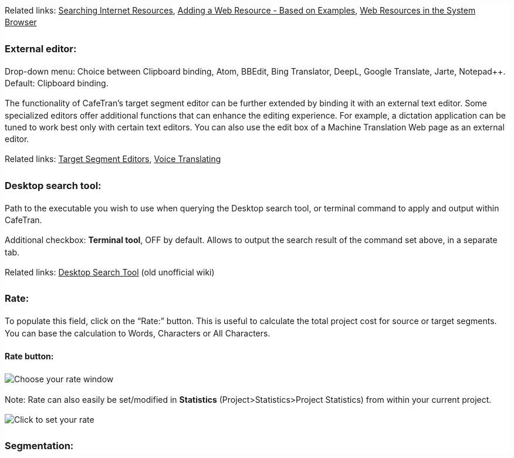 Related links:
[Searching Internet Resources](https://cafetran.freshdesk.com/support/solutions/articles/6000110245-searching-internet-resources),
[Adding a Web Resource - Based on Examples](https://cafetran.freshdesk.com/support/solutions/articles/6000110248-adding-a-web-resource-based-on-examples),
[Web Resources in the System Browser](https://cafetran.freshdesk.com/support/solutions/articles/6000110761-web-resources-in-the-system-browser-)

### External editor:

Drop-down menu: Choice between Clipboard binding, Atom, BBEdit, Bing Translator, DeepL, Google Translate, Jarte, Notepad++. Default: Clipboard binding.

The functionality of CafeTran’s target segment editor can be further extended by binding it with an external text editor. Some specialized editors offer additional functions that can enhance the editing experience. For example, a dictation application can be tuned to work best only with certain text editors. You can also use the edit box of a Machine Translation Web page as an external editor.

Related links:
[Target Segment Editors](https://cafetran.freshdesk.com/support/solutions/articles/6000162841-target-segment-editors),
[Voice Translating](https://cafetran.freshdesk.com/support/solutions/folders/6000225250)

### Desktop search tool:

Path to the executable you wish to use when querying the Desktop search tool, or terminal command to apply and output within CafeTran.



Additional checkbox: **Terminal tool**, OFF by default. Allows to output the search result of the command set above, in a separate tab.

Related links:
[Desktop Search Tool](http://beijer.uk/cafetran-old-wiki/cafetran.wikidot.com/desktop-search-tool.html) (old unofficial wiki)



### Rate:

To populate this field, click on the “Rate:” button. This is useful to calculate the total project cost for source or target segments. You can base the calculation to Words, Characters or All Characters.



#### Rate button:

![Choose your rate window](https://i.imgur.com/KyKGNOX.png)

Note: Rate can also easily be set/modified in **Statistics** (Project>Statistics>Project Statistics) from within your current project.

![Click to set your rate](https://i.imgur.com/T4MRqF6.png)

### Segmentation:
